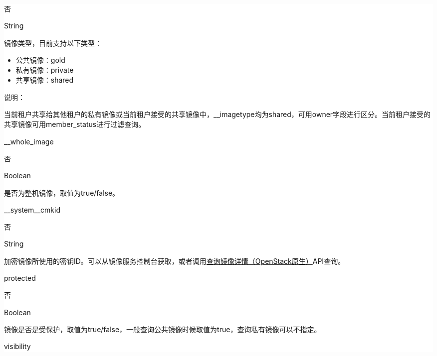 <td class="cellrowborder" valign="top" width="14.799999999999999%" headers="mcps1.2.5.1.2 "><p id="p1570115432401"><a name="p1570115432401"></a><a name="p1570115432401"></a>否</p>
</td>
<td class="cellrowborder" valign="top" width="16.25%" headers="mcps1.2.5.1.3 "><p id="p13701843134016"><a name="p13701843134016"></a><a name="p13701843134016"></a>String</p>
</td>
<td class="cellrowborder" valign="top" width="53.13%" headers="mcps1.2.5.1.4 "><p id="p147011643104011"><a name="p147011643104011"></a><a name="p147011643104011"></a>镜像类型，目前支持以下类型：</p>
<a name="ul15701143154014"></a><a name="ul15701143154014"></a><ul id="ul15701143154014"><li>公共镜像：gold</li><li>私有镜像：private</li><li>共享镜像：shared</li></ul>
<div class="note" id="note0701343124013"><a name="note0701343124013"></a><a name="note0701343124013"></a><span class="notetitle"> 说明： </span><div class="notebody"><p id="p1070115435408"><a name="p1070115435408"></a><a name="p1070115435408"></a>当前租户共享给其他租户的私有镜像或当前租户接受的共享镜像中，__imagetype均为shared，可用owner字段进行区分。当前租户接受的共享镜像可用member_status进行过滤查询。</p>
</div></div>
</td>
</tr>
<tr id="row1270114384016"><td class="cellrowborder" valign="top" width="15.82%" headers="mcps1.2.5.1.1 "><p id="p370110435401"><a name="p370110435401"></a><a name="p370110435401"></a>__whole_image</p>
</td>
<td class="cellrowborder" valign="top" width="14.799999999999999%" headers="mcps1.2.5.1.2 "><p id="p18701114310406"><a name="p18701114310406"></a><a name="p18701114310406"></a>否</p>
</td>
<td class="cellrowborder" valign="top" width="16.25%" headers="mcps1.2.5.1.3 "><p id="p47011443194018"><a name="p47011443194018"></a><a name="p47011443194018"></a>Boolean</p>
</td>
<td class="cellrowborder" valign="top" width="53.13%" headers="mcps1.2.5.1.4 "><p id="p87011143174020"><a name="p87011143174020"></a><a name="p87011143174020"></a>是否为整机镜像，取值为true/false。</p>
</td>
</tr>
<tr id="row47014434406"><td class="cellrowborder" valign="top" width="15.82%" headers="mcps1.2.5.1.1 "><p id="p3701843144011"><a name="p3701843144011"></a><a name="p3701843144011"></a>__system__cmkid</p>
</td>
<td class="cellrowborder" valign="top" width="14.799999999999999%" headers="mcps1.2.5.1.2 "><p id="p3701174320407"><a name="p3701174320407"></a><a name="p3701174320407"></a>否</p>
</td>
<td class="cellrowborder" valign="top" width="16.25%" headers="mcps1.2.5.1.3 "><p id="p67012437409"><a name="p67012437409"></a><a name="p67012437409"></a>String</p>
</td>
<td class="cellrowborder" valign="top" width="53.13%" headers="mcps1.2.5.1.4 "><p id="p1670194344014"><a name="p1670194344014"></a><a name="p1670194344014"></a>加密镜像所使用的密钥ID。可以从镜像服务控制台获取，或者调用<a href="查询镜像详情（OpenStack原生）.md">查询镜像详情（OpenStack原生）</a>API查询。</p>
</td>
</tr>
<tr id="row16701174312409"><td class="cellrowborder" valign="top" width="15.82%" headers="mcps1.2.5.1.1 "><p id="p870119439402"><a name="p870119439402"></a><a name="p870119439402"></a>protected</p>
</td>
<td class="cellrowborder" valign="top" width="14.799999999999999%" headers="mcps1.2.5.1.2 "><p id="p8701243124016"><a name="p8701243124016"></a><a name="p8701243124016"></a>否</p>
</td>
<td class="cellrowborder" valign="top" width="16.25%" headers="mcps1.2.5.1.3 "><p id="p1070204320405"><a name="p1070204320405"></a><a name="p1070204320405"></a>Boolean</p>
</td>
<td class="cellrowborder" valign="top" width="53.13%" headers="mcps1.2.5.1.4 "><p id="p197021443104010"><a name="p197021443104010"></a><a name="p197021443104010"></a>镜像是否是受保护，取值为true/false，一般查询公共镜像时候取值为true，查询私有镜像可以不指定。</p>
</td>
</tr>
<tr id="row87022431404"><td class="cellrowborder" valign="top" width="15.82%" headers="mcps1.2.5.1.1 "><p id="p19702124320402"><a name="p19702124320402"></a><a name="p19702124320402"></a>visibility</p>
</td>